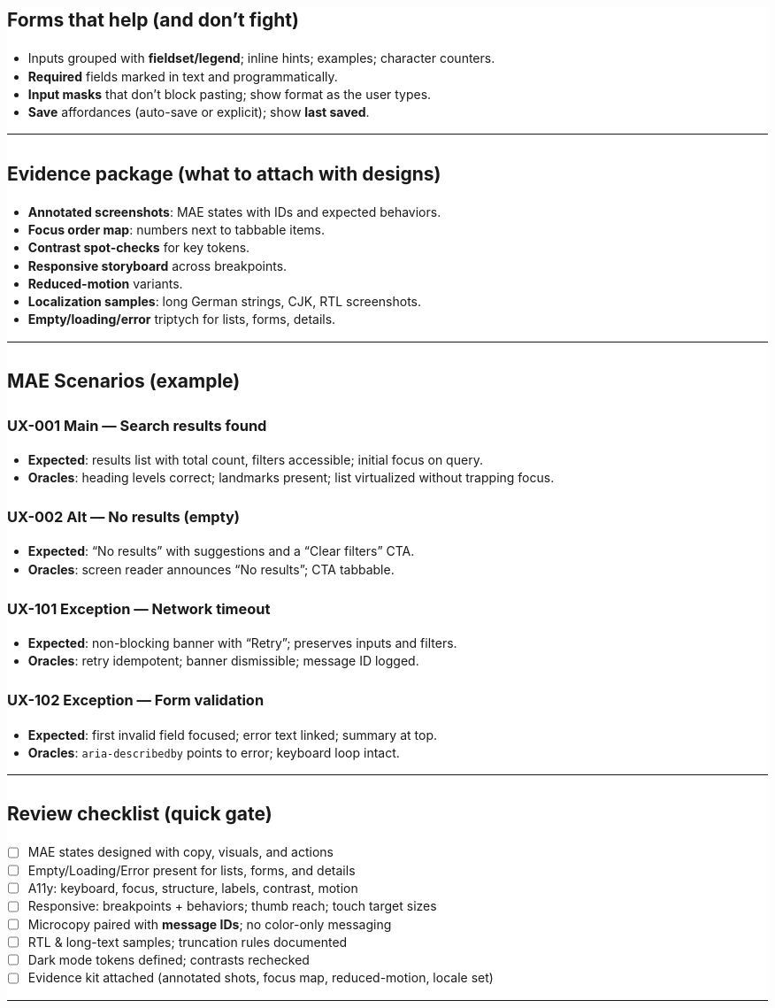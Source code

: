 ## Forms that help (and don’t fight)

- Inputs grouped with **fieldset/legend**; inline hints; examples; character counters.  
- **Required** fields marked in text and programmatically.  
- **Input masks** that don’t block pasting; show format as the user types.  
- **Save** affordances (auto-save or explicit); show **last saved**.

---

## Evidence package (what to attach with designs)

- **Annotated screenshots**: MAE states with IDs and expected behaviors.  
- **Focus order map**: numbers next to tabbable items.  
- **Contrast spot-checks** for key tokens.  
- **Responsive storyboard** across breakpoints.  
- **Reduced-motion** variants.  
- **Localization samples**: long German strings, CJK, RTL screenshots.  
- **Empty/loading/error** triptych for lists, forms, details.

---

## MAE Scenarios (example)

### UX-001 **Main** — Search results found
- **Expected**: results list with total count, filters accessible; initial focus on query.  
- **Oracles**: heading levels correct; landmarks present; list virtualized without trapping focus.

### UX-002 **Alt** — No results (empty)
- **Expected**: “No results” with suggestions and a “Clear filters” CTA.  
- **Oracles**: screen reader announces “No results”; CTA tabbable.

### UX-101 **Exception** — Network timeout
- **Expected**: non-blocking banner with “Retry”; preserves inputs and filters.  
- **Oracles**: retry idempotent; banner dismissible; message ID logged.

### UX-102 **Exception** — Form validation
- **Expected**: first invalid field focused; error text linked; summary at top.  
- **Oracles**: `aria-describedby` points to error; keyboard loop intact.

---

## Review checklist (quick gate)

- [ ] MAE states designed with copy, visuals, and actions  
- [ ] Empty/Loading/Error present for lists, forms, and details  
- [ ] A11y: keyboard, focus, structure, labels, contrast, motion  
- [ ] Responsive: breakpoints + behaviors; thumb reach; touch target sizes  
- [ ] Microcopy paired with **message IDs**; no color-only messaging  
- [ ] RTL & long-text samples; truncation rules documented  
- [ ] Dark mode tokens defined; contrasts rechecked  
- [ ] Evidence kit attached (annotated shots, focus map, reduced-motion, locale set)

---
